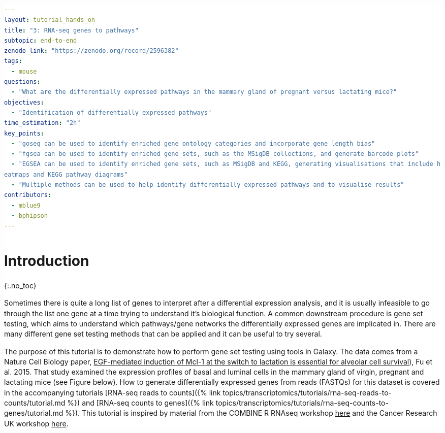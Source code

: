 ```yaml
---
layout: tutorial_hands_on
title: "3: RNA-seq genes to pathways"
subtopic: end-to-end
zenodo_link: "https://zenodo.org/record/2596382"
tags:
  - mouse
questions:
  - "What are the differentially expressed pathways in the mammary gland of pregnant versus lactating mice?"
objectives:
  - "Identification of differentially expressed pathways"
time_estimation: "2h"
key_points:
  - "goseq can be used to identify enriched gene ontology categories and incorporate gene length bias"
  - "fgsea can be used to identify enriched gene sets, such as the MSigDB collections, and generate barcode plots"
  - "EGSEA can be used to identify enriched gene sets, such as MSigDB and KEGG, generating visualisations that include heatmaps and KEGG pathway diagrams"
  - "Multiple methods can be used to help identify differentially expressed pathways and to visualise results"
contributors:
  - mblue9
  - bphipson
---
```



# Introduction
{:.no_toc}

Sometimes there is quite a long list of genes to interpret after a differential expression analysis, and it is usually infeasible to go through the list one gene at a time trying to understand it’s biological function. A common downstream procedure is gene set testing, which aims to understand which pathways/gene networks the differentially expressed genes are implicated in. There are many different gene set testing methods that can be applied and it can be useful to try several.

The purpose of this tutorial is to demonstrate how to perform gene set testing using tools in Galaxy. The data comes from a Nature Cell Biology paper, [EGF-mediated induction of Mcl-1 at the switch to lactation is essential for alveolar cell survival](https://www.ncbi.nlm.nih.gov/pubmed/25730472)), Fu et al. 2015. That study examined the expression profiles of basal and luminal cells in the mammary gland of virgin, pregnant and lactating mice (see Figure below). How to generate differentially expressed genes from reads (FASTQs) for this dataset is covered in the accompanying tutorials [RNA-seq reads to counts]({% link topics/transcriptomics/tutorials/rna-seq-reads-to-counts/tutorial.md %}) and [RNA-seq counts to genes]({% link topics/transcriptomics/tutorials/rna-seq-counts-to-genes/tutorial.md %}). This tutorial is inspired by material from the COMBINE R RNAseq workshop [here](http://combine-australia.github.io/RNAseq-R/06-rnaseq-day1.html) and the Cancer Research UK workshop [here](https://bioinformatics-core-shared-training.github.io/cruk-summer-school-2018/RNASeq2018/html/06_Gene_set_testing.nb.html).
